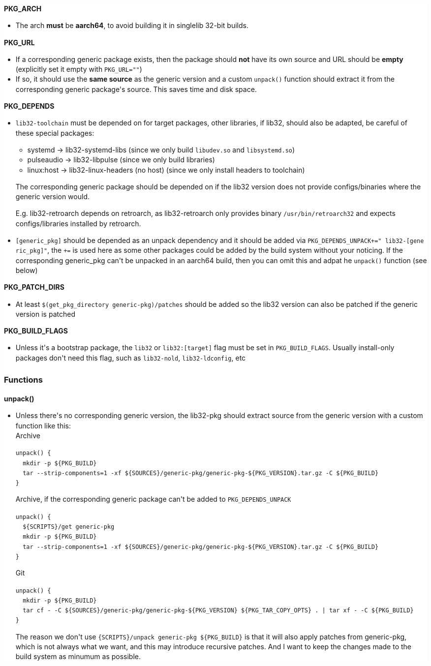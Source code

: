 **PKG_ARCH** 
 - The arch **must** be **aarch64**, to avoid building it in singlelib 32-bit builds.

**PKG_URL** 
 - If a corresponding generic package exists, then the package should **not** have its own source and URL should be **empty** (explicitly set it empty with ``PKG_URL=""``)
 - If so, it should use the **same source** as the generic version and a custom ``unpack()`` function should extract it from the corresponding generic package's source. This saves time and disk space.

**PKG_DEPENDS** 
 - ``lib32-toolchain`` must be depended on for target packages, other libraries, if lib32, should also be adapted, be careful of these special packages:
    - systemd -> lib32-systemd-libs (since we only build ``libudev.so`` and ``libsystemd.so``)
    - pulseaudio -> lib32-libpulse (since we only build libraries)
    - linux:host -> lib32-linux-headers (no host) (since we only install headers to toolchain)
    
    The corresponding generic package should be depended on if the lib32 version does not provide configs/binaries where the generic version would.

    E.g. lib32-retroarch depends on retroarch, as lib32-retroarch only provides binary ``/usr/bin/retroarch32`` and expects configs/libraries installed by retroarch.
 - ``[generic_pkg]`` should be depended as an unpack dependency and it should be added via ``PKG_DEPENDS_UNPACK+=" lib32-[generic_pkg]"``, the ``+=`` is used here as some other packages could be added by the build system without your noticing. If the corresponding generic_pkg can't be unpacked in an aarch64 build, then you can omit this and adpat he ``unpack()`` function (see below)

**PKG_PATCH_DIRS** 
- At least ``$(get_pkg_directory generic-pkg)/patches`` should be added so the lib32 version can also be patched if the generic version is patched

**PKG_BUILD_FLAGS** 
- Unless it's a bootstrap package, the ``lib32`` or ``lib32:[target]`` flag must be set in ``PKG_BUILD_FLAGS``. Usually install-only packages don't need this flag, such as ``lib32-nold``, ``lib32-ldconfig``, etc

### Functions
**unpack()** 
- Unless there's no corresponding generic version, the lib32-pkg should extract source from the generic version with a custom function like this:    
Archive
  ````
  unpack() {
    mkdir -p ${PKG_BUILD}
    tar --strip-components=1 -xf ${SOURCES}/generic-pkg/generic-pkg-${PKG_VERSION}.tar.gz -C ${PKG_BUILD}
  }
  ````
  Archive, if the corresponding generic package can't be added to ``PKG_DEPENDS_UNPACK``
  ````
  unpack() {
    ${SCRIPTS}/get generic-pkg
    mkdir -p ${PKG_BUILD}
    tar --strip-components=1 -xf ${SOURCES}/generic-pkg/generic-pkg-${PKG_VERSION}.tar.gz -C ${PKG_BUILD}
  }
  ````
  Git
  ````
  unpack() {
    mkdir -p ${PKG_BUILD}
    tar cf - -C ${SOURCES}/generic-pkg/generic-pkg-${PKG_VERSION} ${PKG_TAR_COPY_OPTS} . | tar xf - -C ${PKG_BUILD}
  }
  ````
  The reason we don't use ``{SCRIPTS}/unpack generic-pkg ${PKG_BUILD}`` is that it will also apply patches from generic-pkg, which is not always what we want, and this may introduce recursive patches. And I want to keep the changes made to the build system as minumum as possible.
